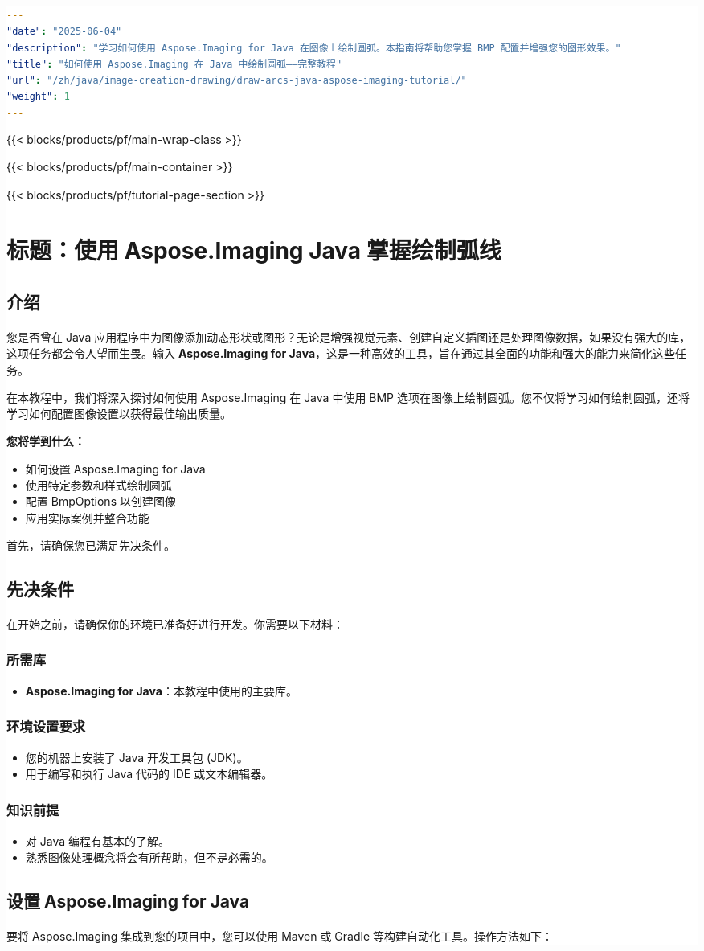 ```yaml
---
"date": "2025-06-04"
"description": "学习如何使用 Aspose.Imaging for Java 在图像上绘制圆弧。本指南将帮助您掌握 BMP 配置并增强您的图形效果。"
"title": "如何使用 Aspose.Imaging 在 Java 中绘制圆弧——完整教程"
"url": "/zh/java/image-creation-drawing/draw-arcs-java-aspose-imaging-tutorial/"
"weight": 1
---
```


{{< blocks/products/pf/main-wrap-class >}}

{{< blocks/products/pf/main-container >}}

{{< blocks/products/pf/tutorial-page-section >}}
# 标题：使用 Aspose.Imaging Java 掌握绘制弧线

## 介绍

您是否曾在 Java 应用程序中为图像添加动态形状或图形？无论是增强视觉元素、创建自定义插图还是处理图像数据，如果没有强大的库，这项任务都会令人望而生畏。输入 **Aspose.Imaging for Java**，这是一种高效的工具，旨在通过其全面的功能和强大的能力来简化这些任务。

在本教程中，我们将深入探讨如何使用 Aspose.Imaging 在 Java 中使用 BMP 选项在图像上绘制圆弧。您不仅将学习如何绘制圆弧，还将学习如何配置图像设置以获得最佳输出质量。

**您将学到什么：**
- 如何设置 Aspose.Imaging for Java
- 使用特定参数和样式绘制圆弧
- 配置 BmpOptions 以创建图像
- 应用实际案例并整合功能

首先，请确保您已满足先决条件。

## 先决条件

在开始之前，请确保你的环境已准备好进行开发。你需要以下材料：

### 所需库
- **Aspose.Imaging for Java**：本教程中使用的主要库。
  
### 环境设置要求
- 您的机器上安装了 Java 开发工具包 (JDK)。
- 用于编写和执行 Java 代码的 IDE 或文本编辑器。

### 知识前提
- 对 Java 编程有基本的了解。
- 熟悉图像处理概念将会有所帮助，但不是必需的。

## 设置 Aspose.Imaging for Java

要将 Aspose.Imaging 集成到您的项目中，您可以使用 Maven 或 Gradle 等构建自动化工具。操作方法如下：
